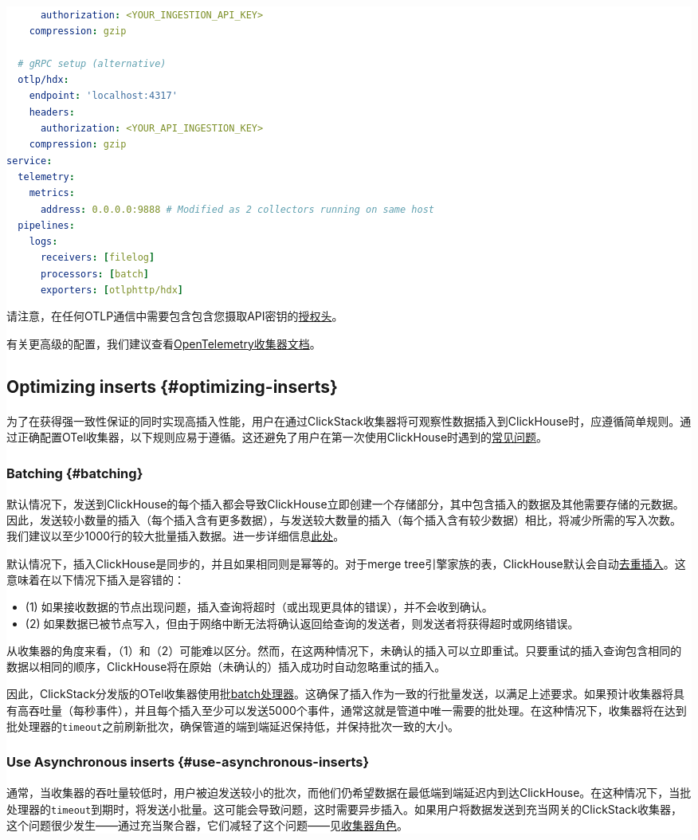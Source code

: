 ```yaml
      authorization: <YOUR_INGESTION_API_KEY>
    compression: gzip

  # gRPC setup (alternative)
  otlp/hdx:
    endpoint: 'localhost:4317'
    headers:
      authorization: <YOUR_API_INGESTION_KEY>
    compression: gzip
service:
  telemetry:
    metrics:
      address: 0.0.0.0:9888 # Modified as 2 collectors running on same host
  pipelines:
    logs:
      receivers: [filelog]
      processors: [batch]
      exporters: [otlphttp/hdx]
```

请注意，在任何OTLP通信中需要包含包含您摄取API密钥的[授权头](#securing-the-collector)。

有关更高级的配置，我们建议查看[OpenTelemetry收集器文档](https://opentelemetry.io/docs/collector/)。

## Optimizing inserts {#optimizing-inserts}

为了在获得强一致性保证的同时实现高插入性能，用户在通过ClickStack收集器将可观察性数据插入到ClickHouse时，应遵循简单规则。通过正确配置OTel收集器，以下规则应易于遵循。这还避免了用户在第一次使用ClickHouse时遇到的[常见问题](https://clickhouse.com/blog/common-getting-started-issues-with-clickhouse)。

### Batching {#batching}

默认情况下，发送到ClickHouse的每个插入都会导致ClickHouse立即创建一个存储部分，其中包含插入的数据及其他需要存储的元数据。因此，发送较小数量的插入（每个插入含有更多数据），与发送较大数量的插入（每个插入含有较少数据）相比，将减少所需的写入次数。我们建议以至少1000行的较大批量插入数据。进一步详细信息[此处](https://clickhouse.com/blog/asynchronous-data-inserts-in-clickhouse#data-needs-to-be-batched-for-optimal-performance)。

默认情况下，插入ClickHouse是同步的，并且如果相同则是幂等的。对于merge tree引擎家族的表，ClickHouse默认会自动[去重插入](https://clickhouse.com/blog/common-getting-started-issues-with-clickhouse#5-deduplication-at-insert-time)。这意味着在以下情况下插入是容错的：

- (1) 如果接收数据的节点出现问题，插入查询将超时（或出现更具体的错误），并不会收到确认。
- (2) 如果数据已被节点写入，但由于网络中断无法将确认返回给查询的发送者，则发送者将获得超时或网络错误。

从收集器的角度来看，（1）和（2）可能难以区分。然而，在这两种情况下，未确认的插入可以立即重试。只要重试的插入查询包含相同的数据以相同的顺序，ClickHouse将在原始（未确认的）插入成功时自动忽略重试的插入。

因此，ClickStack分发版的OTel收集器使用批[batch处理器](https://github.com/open-telemetry/opentelemetry-collector/blob/main/processor/batchprocessor/README.md)。这确保了插入作为一致的行批量发送，以满足上述要求。如果预计收集器将具有高吞吐量（每秒事件），并且每个插入至少可以发送5000个事件，通常这就是管道中唯一需要的批处理。在这种情况下，收集器将在达到批处理器的`timeout`之前刷新批次，确保管道的端到端延迟保持低，并保持批次一致的大小。

### Use Asynchronous inserts {#use-asynchronous-inserts}

通常，当收集器的吞吐量较低时，用户被迫发送较小的批次，而他们仍希望数据在最低端到端延迟内到达ClickHouse。在这种情况下，当批处理器的`timeout`到期时，将发送小批量。这可能会导致问题，这时需要异步插入。如果用户将数据发送到充当网关的ClickStack收集器，这个问题很少发生——通过充当聚合器，它们减轻了这个问题——见[收集器角色](#collector-roles)。
